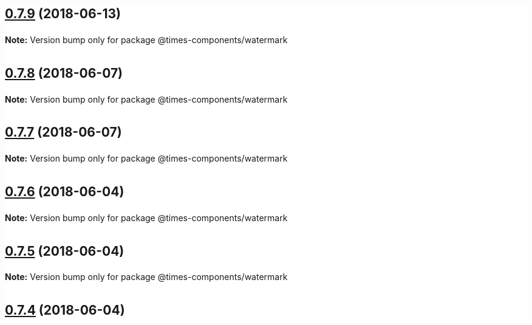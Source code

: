 


<a name="0.7.9"></a>
## [0.7.9](https://github.com/newsuk/times-components/compare/@times-components/watermark@0.7.8...@times-components/watermark@0.7.9) (2018-06-13)




**Note:** Version bump only for package @times-components/watermark

<a name="0.7.8"></a>
## [0.7.8](https://github.com/newsuk/times-components/compare/@times-components/watermark@0.7.7...@times-components/watermark@0.7.8) (2018-06-07)




**Note:** Version bump only for package @times-components/watermark

<a name="0.7.7"></a>
## [0.7.7](https://github.com/newsuk/times-components/compare/@times-components/watermark@0.7.6...@times-components/watermark@0.7.7) (2018-06-07)




**Note:** Version bump only for package @times-components/watermark

<a name="0.7.6"></a>
## [0.7.6](https://github.com/newsuk/times-components/compare/@times-components/watermark@0.7.5...@times-components/watermark@0.7.6) (2018-06-04)




**Note:** Version bump only for package @times-components/watermark

<a name="0.7.5"></a>
## [0.7.5](https://github.com/newsuk/times-components/compare/@times-components/watermark@0.7.4...@times-components/watermark@0.7.5) (2018-06-04)




**Note:** Version bump only for package @times-components/watermark

<a name="0.7.4"></a>
## [0.7.4](https://github.com/newsuk/times-components/compare/@times-components/watermark@0.7.3...@times-components/watermark@0.7.4) (2018-06-04)
